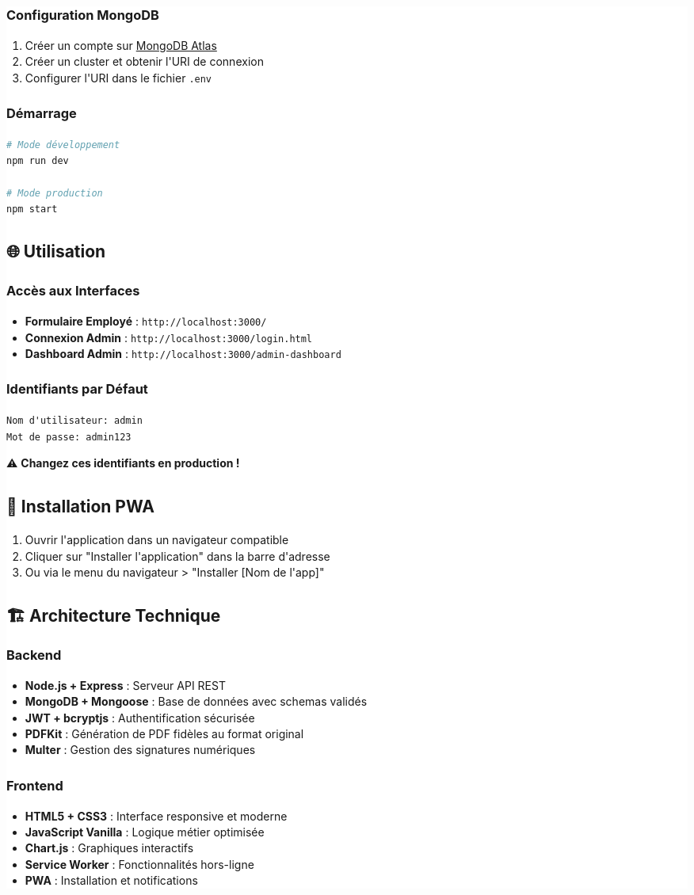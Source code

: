 ### Configuration MongoDB
1. Créer un compte sur [MongoDB Atlas](https://www.mongodb.com/atlas)
2. Créer un cluster et obtenir l'URI de connexion
3. Configurer l'URI dans le fichier `.env`

### Démarrage
```bash
# Mode développement
npm run dev

# Mode production
npm start
```

## 🌐 Utilisation

### Accès aux Interfaces
- **Formulaire Employé** : `http://localhost:3000/`
- **Connexion Admin** : `http://localhost:3000/login.html`
- **Dashboard Admin** : `http://localhost:3000/admin-dashboard`

### Identifiants par Défaut
```
Nom d'utilisateur: admin
Mot de passe: admin123
```
⚠️ **Changez ces identifiants en production !**

## 📱 Installation PWA

1. Ouvrir l'application dans un navigateur compatible
2. Cliquer sur "Installer l'application" dans la barre d'adresse
3. Ou via le menu du navigateur > "Installer [Nom de l'app]"

## 🏗️ Architecture Technique

### Backend
- **Node.js + Express** : Serveur API REST
- **MongoDB + Mongoose** : Base de données avec schemas validés
- **JWT + bcryptjs** : Authentification sécurisée
- **PDFKit** : Génération de PDF fidèles au format original
- **Multer** : Gestion des signatures numériques

### Frontend
- **HTML5 + CSS3** : Interface responsive et moderne
- **JavaScript Vanilla** : Logique métier optimisée
- **Chart.js** : Graphiques interactifs
- **Service Worker** : Fonctionnalités hors-ligne
- **PWA** : Installation et notifications
